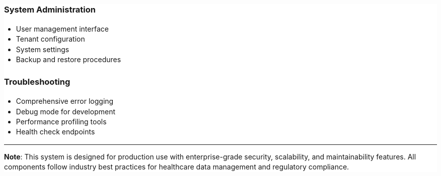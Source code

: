 ### System Administration
- User management interface
- Tenant configuration
- System settings
- Backup and restore procedures

### Troubleshooting
- Comprehensive error logging
- Debug mode for development
- Performance profiling tools
- Health check endpoints

---

**Note**: This system is designed for production use with enterprise-grade security, scalability, and maintainability features. All components follow industry best practices for healthcare data management and regulatory compliance.
